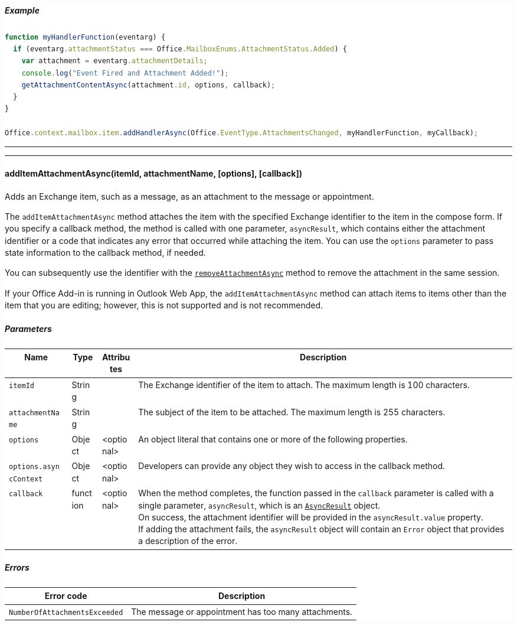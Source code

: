 ##### Example

```javascript
function myHandlerFunction(eventarg) {
  if (eventarg.attachmentStatus === Office.MailboxEnums.AttachmentStatus.Added) {
    var attachment = eventarg.attachmentDetails;
    console.log("Event Fired and Attachment Added!");
    getAttachmentContentAsync(attachment.id, options, callback);
  }
}

Office.context.mailbox.item.addHandlerAsync(Office.EventType.AttachmentsChanged, myHandlerFunction, myCallback);
```

---
---

#### addItemAttachmentAsync(itemId, attachmentName, [options], [callback])

Adds an Exchange item, such as a message, as an attachment to the message or appointment.

The `addItemAttachmentAsync` method attaches the item with the specified Exchange identifier to the item in the compose form. If you specify a callback method, the method is called with one parameter, `asyncResult`, which contains either the attachment identifier or a code that indicates any error that occurred while attaching the item. You can use the `options` parameter to pass state information to the callback method, if needed.

You can subsequently use the identifier with the [`removeAttachmentAsync`](#removeattachmentasyncattachmentid-options-callback) method to remove the attachment in the same session.

If your Office Add-in is running in Outlook Web App, the `addItemAttachmentAsync` method can attach items to items other than the item that you are editing; however, this is not supported and is not recommended.

##### Parameters

|Name|Type|Attributes|Description|
|---|---|---|---|
|`itemId`|String||The Exchange identifier of the item to attach. The maximum length is 100 characters.|
|`attachmentName`|String||The subject of the item to be attached. The maximum length is 255 characters.|
|`options`|Object|&lt;optional&gt;|An object literal that contains one or more of the following properties.|
|`options.asyncContext`|Object|&lt;optional&gt;|Developers can provide any object they wish to access in the callback method.|
|`callback`|function|&lt;optional&gt;|When the method completes, the function passed in the `callback` parameter is called with a single parameter, `asyncResult`, which is an [`AsyncResult`](/javascript/api/office/office.asyncresult) object. <br/>On success, the attachment identifier will be provided in the `asyncResult.value` property.<br/>If adding the attachment fails, the `asyncResult` object will contain an `Error` object that provides a description of the error.|

##### Errors

|Error code|Description|
|------------|-------------|
|`NumberOfAttachmentsExceeded`|The message or appointment has too many attachments.|
